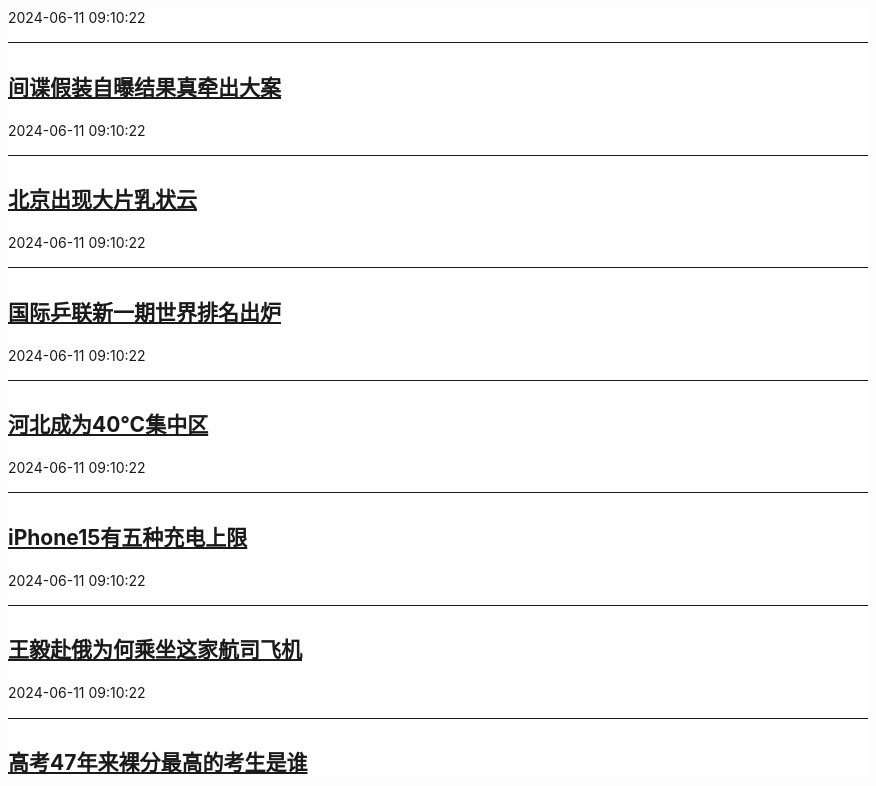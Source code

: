 2024-06-11 09:10:22

---
## [间谍假装自曝结果真牵出大案](https://www.baidu.com/s?wd=%E9%97%B4%E8%B0%8D%E5%81%87%E8%A3%85%E8%87%AA%E6%9B%9D%E7%BB%93%E6%9E%9C%E7%9C%9F%E7%89%B5%E5%87%BA%E5%A4%A7%E6%A1%88)

2024-06-11 09:10:22

---
## [北京出现大片乳状云](https://www.baidu.com/s?wd=%E5%8C%97%E4%BA%AC%E5%87%BA%E7%8E%B0%E5%A4%A7%E7%89%87%E4%B9%B3%E7%8A%B6%E4%BA%91)

2024-06-11 09:10:22

---
## [国际乒联新一期世界排名出炉](https://www.baidu.com/s?wd=%E5%9B%BD%E9%99%85%E4%B9%92%E8%81%94%E6%96%B0%E4%B8%80%E6%9C%9F%E4%B8%96%E7%95%8C%E6%8E%92%E5%90%8D%E5%87%BA%E7%82%89)

2024-06-11 09:10:22

---
## [河北成为40℃集中区](https://www.baidu.com/s?wd=%E6%B2%B3%E5%8C%97%E6%88%90%E4%B8%BA40%E2%84%83%E9%9B%86%E4%B8%AD%E5%8C%BA)

2024-06-11 09:10:22

---
## [iPhone15有五种充电上限](https://www.baidu.com/s?wd=iPhone15%E6%9C%89%E4%BA%94%E7%A7%8D%E5%85%85%E7%94%B5%E4%B8%8A%E9%99%90)

2024-06-11 09:10:22

---
## [王毅赴俄为何乘坐这家航司飞机](https://www.baidu.com/s?wd=%E7%8E%8B%E6%AF%85%E8%B5%B4%E4%BF%84%E4%B8%BA%E4%BD%95%E4%B9%98%E5%9D%90%E8%BF%99%E5%AE%B6%E8%88%AA%E5%8F%B8%E9%A3%9E%E6%9C%BA)

2024-06-11 09:10:22

---
## [高考47年来裸分最高的考生是谁](https://www.baidu.com/s?wd=%E9%AB%98%E8%80%8347%E5%B9%B4%E6%9D%A5%E8%A3%B8%E5%88%86%E6%9C%80%E9%AB%98%E7%9A%84%E8%80%83%E7%94%9F%E6%98%AF%E8%B0%81)
